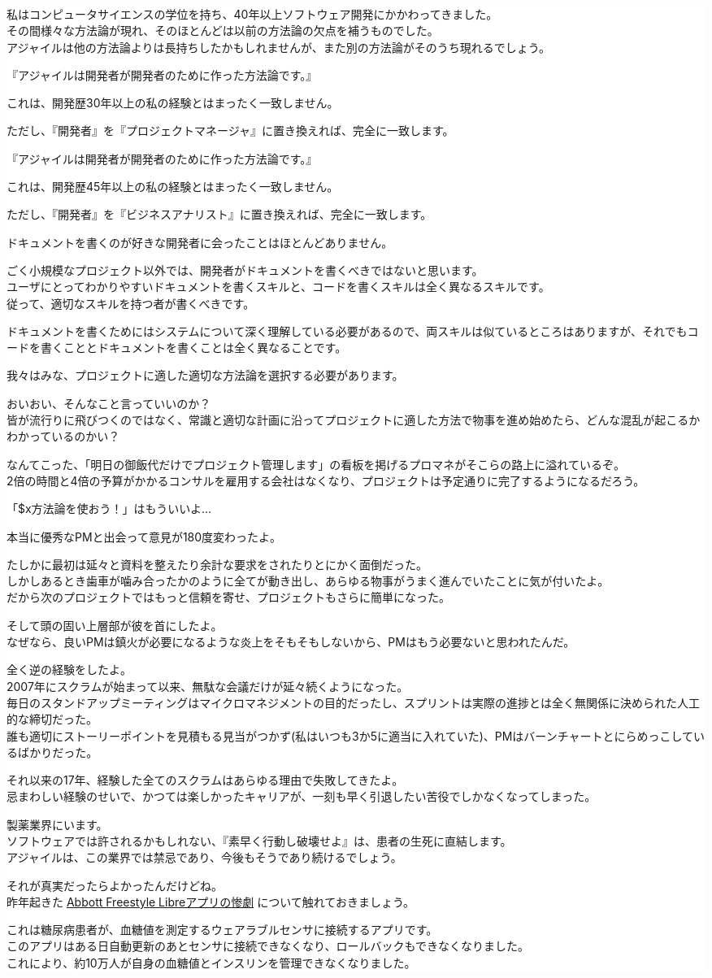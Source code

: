 私はコンピュータサイエンスの学位を持ち、40年以上ソフトウェア開発にかかわってきました。  
その間様々な方法論が現れ、そのほとんどは以前の方法論の欠点を補うものでした。  
アジャイルは他の方法論よりは長持ちしたかもしれませんが、また別の方法論がそのうち現れるでしょう。

『アジャイルは開発者が開発者のために作った方法論です。』

これは、開発歴30年以上の私の経験とはまったく一致しません。

ただし、『開発者』を『プロジェクトマネージャ』に置き換えれば、完全に一致します。

『アジャイルは開発者が開発者のために作った方法論です。』

これは、開発歴45年以上の私の経験とはまったく一致しません。

ただし、『開発者』を『ビジネスアナリスト』に置き換えれば、完全に一致します。

ドキュメントを書くのが好きな開発者に会ったことはほとんどありません。

ごく小規模なプロジェクト以外では、開発者がドキュメントを書くべきではないと思います。  
ユーザにとってわかりやすいドキュメントを書くスキルと、コードを書くスキルは全く異なるスキルです。  
従って、適切なスキルを持つ者が書くべきです。

ドキュメントを書くためにはシステムについて深く理解している必要があるので、両スキルは似ているところはありますが、それでもコードを書くこととドキュメントを書くことは全く異なることです。

我々はみな、プロジェクトに適した適切な方法論を選択する必要があります。

おいおい、そんなこと言っていいのか？  
皆が流行りに飛びつくのではなく、常識と適切な計画に沿ってプロジェクトに適した方法で物事を進め始めたら、どんな混乱が起こるかわかっているのかい？

なんてこった、「明日の御飯代だけでプロジェクト管理します」の看板を掲げるプロマネがそこらの路上に溢れているぞ。  
2倍の時間と4倍の予算がかかるコンサルを雇用する会社はなくなり、プロジェクトは予定通りに完了するようになるだろう。

「$x方法論を使おう！」はもういいよ…

本当に優秀なPMと出会って意見が180度変わったよ。

たしかに最初は延々と資料を整えたり余計な要求をされたりとにかく面倒だった。  
しかしあるとき歯車が噛み合ったかのように全てが動き出し、あらゆる物事がうまく進んでいたことに気が付いたよ。  
だから次のプロジェクトではもっと信頼を寄せ、プロジェクトもさらに簡単になった。

そして頭の固い上層部が彼を首にしたよ。  
なぜなら、良いPMは鎮火が必要になるような炎上をそもそもしないから、PMはもう必要ないと思われたんだ。

全く逆の経験をしたよ。  
2007年にスクラムが始まって以来、無駄な会議だけが延々続くようになった。  
毎日のスタンドアップミーティングはマイクロマネジメントの目的だったし、スプリントは実際の進捗とは全く無関係に決められた人工的な締切だった。  
誰も適切にストーリーポイントを見積もる見当がつかず(私はいつも3か5に適当に入れていた)、PMはバーンチャートとにらめっこしているばかりだった。

それ以来の17年、経験した全てのスクラムはあらゆる理由で失敗してきたよ。  
忌まわしい経験のせいで、かつては楽しかったキャリアが、一刻も早く引退したい苦役でしかなくなってしまった。

製薬業界にいます。  
ソフトウェアでは許されるかもしれない、『素早く行動し破壊せよ』は、患者の生死に直結します。  
アジャイルは、この業界では禁忌であり、今後もそうであり続けるでしょう。

それが真実だったらよかったんだけどね。  
昨年起きた [Abbott Freestyle Libreアプリの惨劇](https://malverntown-pcn.co.uk/news-mhc/new-issues-with-freestyle-librelink-app) について触れておきましょう。

これは糖尿病患者が、血糖値を測定するウェアラブルセンサに接続するアプリです。  
このアプリはある日自動更新のあとセンサに接続できなくなり、ロールバックもできなくなりました。  
これにより、約10万人が自身の血糖値とインスリンを管理できなくなりました。
